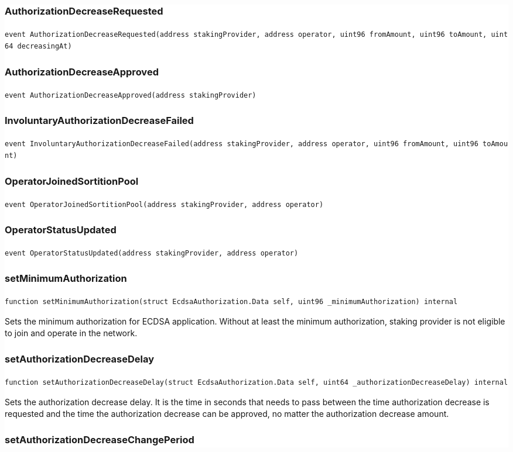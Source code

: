 ### AuthorizationDecreaseRequested

```solidity
event AuthorizationDecreaseRequested(address stakingProvider, address operator, uint96 fromAmount, uint96 toAmount, uint64 decreasingAt)
```

### AuthorizationDecreaseApproved

```solidity
event AuthorizationDecreaseApproved(address stakingProvider)
```

### InvoluntaryAuthorizationDecreaseFailed

```solidity
event InvoluntaryAuthorizationDecreaseFailed(address stakingProvider, address operator, uint96 fromAmount, uint96 toAmount)
```

### OperatorJoinedSortitionPool

```solidity
event OperatorJoinedSortitionPool(address stakingProvider, address operator)
```

### OperatorStatusUpdated

```solidity
event OperatorStatusUpdated(address stakingProvider, address operator)
```

### setMinimumAuthorization

```solidity
function setMinimumAuthorization(struct EcdsaAuthorization.Data self, uint96 _minimumAuthorization) internal
```

Sets the minimum authorization for ECDSA application. Without
at least the minimum authorization, staking provider is not
eligible to join and operate in the network.

### setAuthorizationDecreaseDelay

```solidity
function setAuthorizationDecreaseDelay(struct EcdsaAuthorization.Data self, uint64 _authorizationDecreaseDelay) internal
```

Sets the authorization decrease delay. It is the time in seconds
that needs to pass between the time authorization decrease is
requested and the time the authorization decrease can be
approved, no matter the authorization decrease amount.

### setAuthorizationDecreaseChangePeriod
